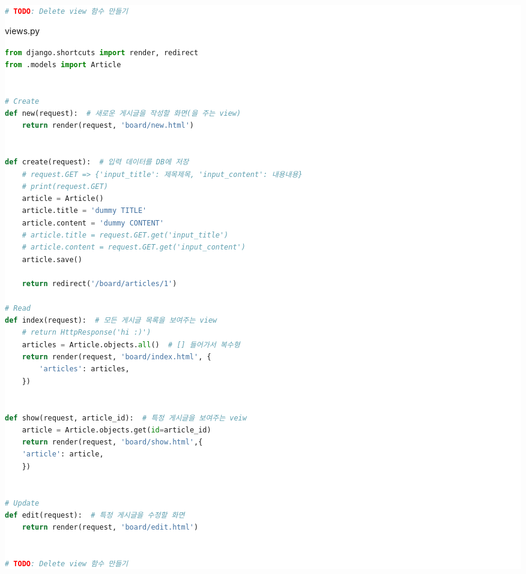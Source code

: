```python
# TODO: Delete view 함수 만들기

```



views.py

```python
from django.shortcuts import render, redirect
from .models import Article


# Create
def new(request):  # 새로운 게시글을 작성할 화면(을 주는 view)
    return render(request, 'board/new.html')


def create(request):  # 입력 데이터를 DB에 저장
    # request.GET => {'input_title': 제목제목, 'input_content': 내용내용}
    # print(request.GET)
    article = Article()
    article.title = 'dummy TITLE'
    article.content = 'dummy CONTENT'
    # article.title = request.GET.get('input_title')
    # article.content = request.GET.get('input_content')
    article.save()

    return redirect('/board/articles/1')

# Read
def index(request):  # 모든 게시글 목록을 보여주는 view
    # return HttpResponse('hi :)')
    articles = Article.objects.all()  # [] 들어가서 복수형
    return render(request, 'board/index.html', {
        'articles': articles,
    })


def show(request, article_id):  # 특정 게시글을 보여주는 veiw
    article = Article.objects.get(id=article_id)
    return render(request, 'board/show.html',{
    'article': article,
    })


# Update
def edit(request):  # 특정 게시글을 수정할 화면
    return render(request, 'board/edit.html')


# TODO: Delete view 함수 만들기

```
